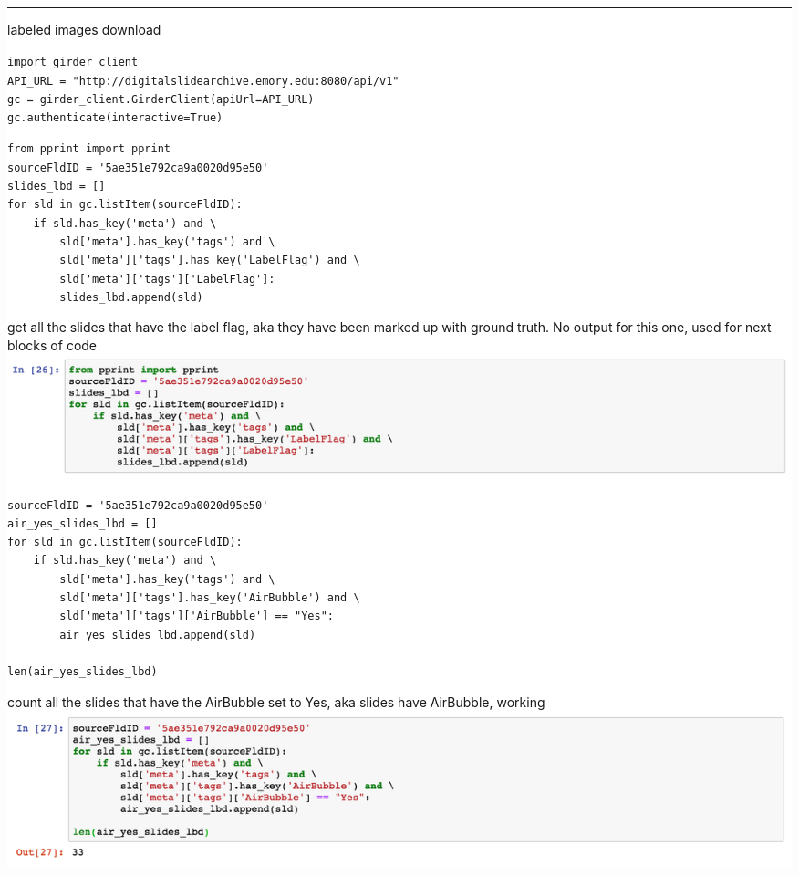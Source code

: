 ---------------------------------------------
labeled images download

```
import girder_client
API_URL = "http://digitalslidearchive.emory.edu:8080/api/v1"
gc = girder_client.GirderClient(apiUrl=API_URL)
gc.authenticate(interactive=True)
```

```
from pprint import pprint
sourceFldID = '5ae351e792ca9a0020d95e50'
slides_lbd = []
for sld in gc.listItem(sourceFldID):
    if sld.has_key('meta') and \
        sld['meta'].has_key('tags') and \
        sld['meta']['tags'].has_key('LabelFlag') and \
        sld['meta']['tags']['LabelFlag']:
        slides_lbd.append(sld)
```

get all the slides that have the label flag, aka they have been marked up with ground truth. No output for this one, used for next blocks of code
![alt text](https://github.com/al97/Girder-Documentation/blob/master/Screen%20Shot%202018-07-30%20at%2011.40.54%20AM.png)


```
sourceFldID = '5ae351e792ca9a0020d95e50'
air_yes_slides_lbd = []
for sld in gc.listItem(sourceFldID):
    if sld.has_key('meta') and \
        sld['meta'].has_key('tags') and \
        sld['meta']['tags'].has_key('AirBubble') and \
        sld['meta']['tags']['AirBubble'] == "Yes":
        air_yes_slides_lbd.append(sld)

len(air_yes_slides_lbd)
```

count all the slides that have the AirBubble set to Yes, aka slides have AirBubble, working
![alt text](https://github.com/al97/Girder-Documentation/blob/master/Screen%20Shot%202018-07-30%20at%2011.40.59%20AM.png)
